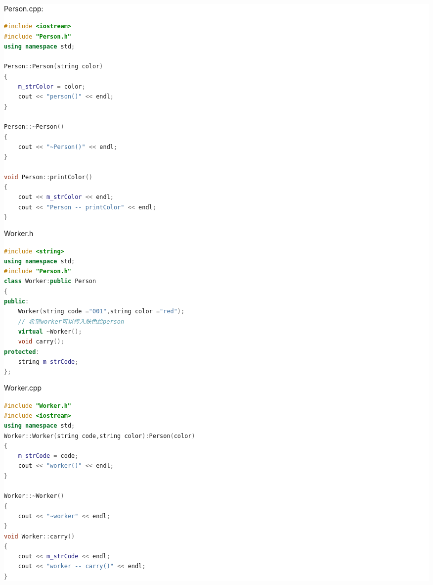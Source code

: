 Person.cpp:

```c++
#include <iostream>
#include "Person.h"
using namespace std;

Person::Person(string color)
{
	m_strColor = color;
	cout << "person()" << endl;
}

Person::~Person()
{
	cout << "~Person()" << endl;
}

void Person::printColor()
{
	cout << m_strColor << endl;
	cout << "Person -- printColor" << endl;
}
```

Worker.h

```c++
#include <string>
using namespace std;
#include "Person.h"
class Worker:public Person
{
public:
	Worker(string code ="001",string color ="red");
	// 希望worker可以传入肤色给person
	virtual ~Worker();
	void carry();
protected:
	string m_strCode;
};
```

Worker.cpp

```c++
#include "Worker.h"
#include <iostream>
using namespace std;
Worker::Worker(string code,string color):Person(color)
{
	m_strCode = code;
	cout << "worker()" << endl;
}

Worker::~Worker()
{
	cout << "~worker" << endl;
}
void Worker::carry()
{
	cout << m_strCode << endl;
	cout << "worker -- carry()" << endl;
}
```
